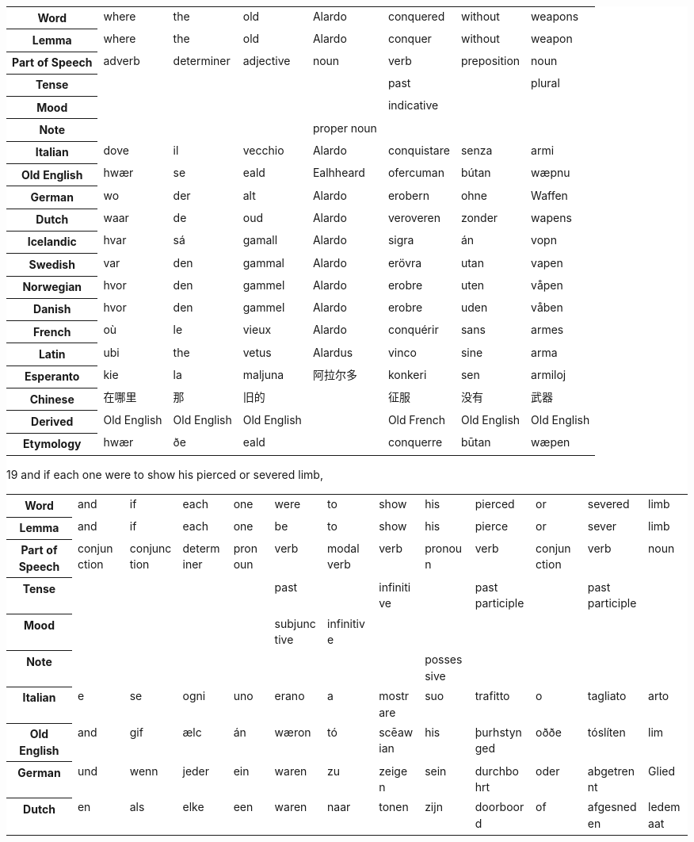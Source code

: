 <table>
<tr><th>Word</th><td>where</td><td>the</td><td>old</td><td>Alardo</td><td>conquered</td><td>without</td><td>weapons</td></tr>
<tr><th>Lemma</th><td>where</td><td>the</td><td>old</td><td>Alardo</td><td>conquer</td><td>without</td><td>weapon</td></tr>
<tr><th>Part of Speech</th><td>adverb</td><td>determiner</td><td>adjective</td><td>noun</td><td>verb</td><td>preposition</td><td>noun</td></tr>
<tr><th>Tense</th><td></td><td></td><td></td><td></td><td>past</td><td></td><td>plural</td></tr>
<tr><th>Mood</th><td></td><td></td><td></td><td></td><td>indicative</td><td></td><td></td></tr>
<tr><th>Note</th><td></td><td></td><td></td><td>proper noun</td><td></td><td></td><td></td></tr>
<tr><th>Italian</th><td>dove</td><td>il</td><td>vecchio</td><td>Alardo</td><td>conquistare</td><td>senza</td><td>armi</td></tr>
<tr><th>Old English</th><td>hwær</td><td>se</td><td>eald</td><td>Ealhheard</td><td>ofercuman</td><td>bútan</td><td>wæpnu</td></tr>
<tr><th>German</th><td>wo</td><td>der</td><td>alt</td><td>Alardo</td><td>erobern</td><td>ohne</td><td>Waffen</td></tr>
<tr><th>Dutch</th><td>waar</td><td>de</td><td>oud</td><td>Alardo</td><td>veroveren</td><td>zonder</td><td>wapens</td></tr>
<tr><th>Icelandic</th><td>hvar</td><td>sá</td><td>gamall</td><td>Alardo</td><td>sigra</td><td>án</td><td>vopn</td></tr>
<tr><th>Swedish</th><td>var</td><td>den</td><td>gammal</td><td>Alardo</td><td>erövra</td><td>utan</td><td>vapen</td></tr>
<tr><th>Norwegian</th><td>hvor</td><td>den</td><td>gammel</td><td>Alardo</td><td>erobre</td><td>uten</td><td>våpen</td></tr>
<tr><th>Danish</th><td>hvor</td><td>den</td><td>gammel</td><td>Alardo</td><td>erobre</td><td>uden</td><td>våben</td></tr>
<tr><th>French</th><td>où</td><td>le</td><td>vieux</td><td>Alardo</td><td>conquérir</td><td>sans</td><td>armes</td></tr>
<tr><th>Latin</th><td>ubi</td><td>the</td><td>vetus</td><td>Alardus</td><td>vinco</td><td>sine</td><td>arma</td></tr>
<tr><th>Esperanto</th><td>kie</td><td>la</td><td>maljuna</td><td>阿拉尔多</td><td>konkeri</td><td>sen</td><td>armiloj</td></tr>
<tr><th>Chinese</th><td>在哪里</td><td>那</td><td>旧的</td><td></td><td>征服</td><td>没有</td><td>武器</td></tr>
<tr><th>Derived</th><td>Old English</td><td>Old English</td><td>Old English</td><td></td><td>Old French</td><td>Old English</td><td>Old English</td></tr>
<tr><th>Etymology</th><td>hwær</td><td>ðe</td><td>eald</td><td></td><td>conquerre</td><td>būtan</td><td>wæpen</td></tr>
</table>

19 and if each one were to show his pierced or severed limb,

<table>
<tr><th>Word</th><td>and</td><td>if</td><td>each</td><td>one</td><td>were</td><td>to</td><td>show</td><td>his</td><td>pierced</td><td>or</td><td>severed</td><td>limb</td></tr>
<tr><th>Lemma</th><td>and</td><td>if</td><td>each</td><td>one</td><td>be</td><td>to</td><td>show</td><td>his</td><td>pierce</td><td>or</td><td>sever</td><td>limb</td></tr>
<tr><th>Part of Speech</th><td>conjunction</td><td>conjunction</td><td>determiner</td><td>pronoun</td><td>verb</td><td>modal verb</td><td>verb</td><td>pronoun</td><td>verb</td><td>conjunction</td><td>verb</td><td>noun</td></tr>
<tr><th>Tense</th><td></td><td></td><td></td><td></td><td>past</td><td></td><td>infinitive</td><td></td><td>past participle</td><td></td><td>past participle</td><td></td></tr>
<tr><th>Mood</th><td></td><td></td><td></td><td></td><td>subjunctive</td><td>infinitive</td><td></td><td></td><td></td><td></td><td></td><td></td></tr>
<tr><th>Note</th><td></td><td></td><td></td><td></td><td></td><td></td><td></td><td>possessive</td><td></td><td></td><td></td><td></td></tr>
<tr><th>Italian</th><td>e</td><td>se</td><td>ogni</td><td>uno</td><td>erano</td><td>a</td><td>mostrare</td><td>suo</td><td>trafitto</td><td>o</td><td>tagliato</td><td>arto</td></tr>
<tr><th>Old English</th><td>and</td><td>gif</td><td>ælc</td><td>án</td><td>wæron</td><td>tó</td><td>scēawian</td><td>his</td><td>þurhstynged</td><td>oððe</td><td>tóslíten</td><td>lim</td></tr>
<tr><th>German</th><td>und</td><td>wenn</td><td>jeder</td><td>ein</td><td>waren</td><td>zu</td><td>zeigen</td><td>sein</td><td>durchbohrt</td><td>oder</td><td>abgetrennt</td><td>Glied</td></tr>
<tr><th>Dutch</th><td>en</td><td>als</td><td>elke</td><td>een</td><td>waren</td><td>naar</td><td>tonen</td><td>zijn</td><td>doorboord</td><td>of</td><td>afgesneden</td><td>ledemaat</td></tr>